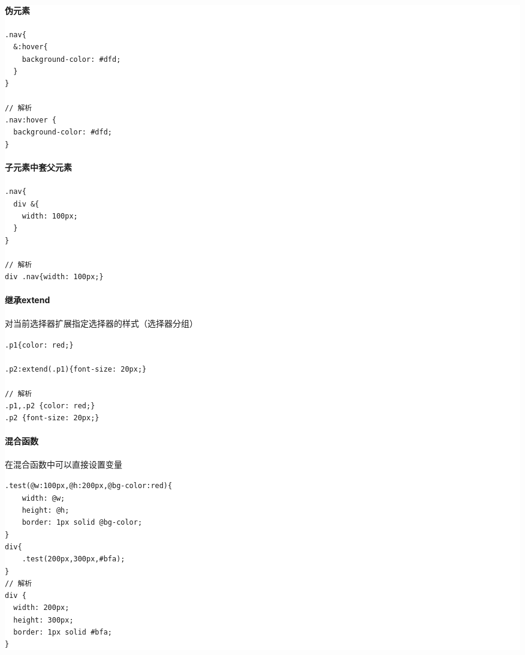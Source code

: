 

#### 伪元素

```less
.nav{
  &:hover{
    background-color: #dfd;
  }
}

// 解析
.nav:hover {
  background-color: #dfd;
}
```



#### 子元素中套父元素

```less
.nav{
  div &{
    width: 100px;
  }
}

// 解析
div .nav{width: 100px;}
```



#### 继承extend

对当前选择器扩展指定选择器的样式（选择器分组）

```less
.p1{color: red;}

.p2:extend(.p1){font-size: 20px;}

// 解析
.p1,.p2 {color: red;}
.p2 {font-size: 20px;}
```



#### 混合函数

在混合函数中可以直接设置变量

```less
.test(@w:100px,@h:200px,@bg-color:red){
    width: @w;
    height: @h;
    border: 1px solid @bg-color;
}
div{
    .test(200px,300px,#bfa);
}
// 解析
div {
  width: 200px;
  height: 300px;
  border: 1px solid #bfa;
}
```
